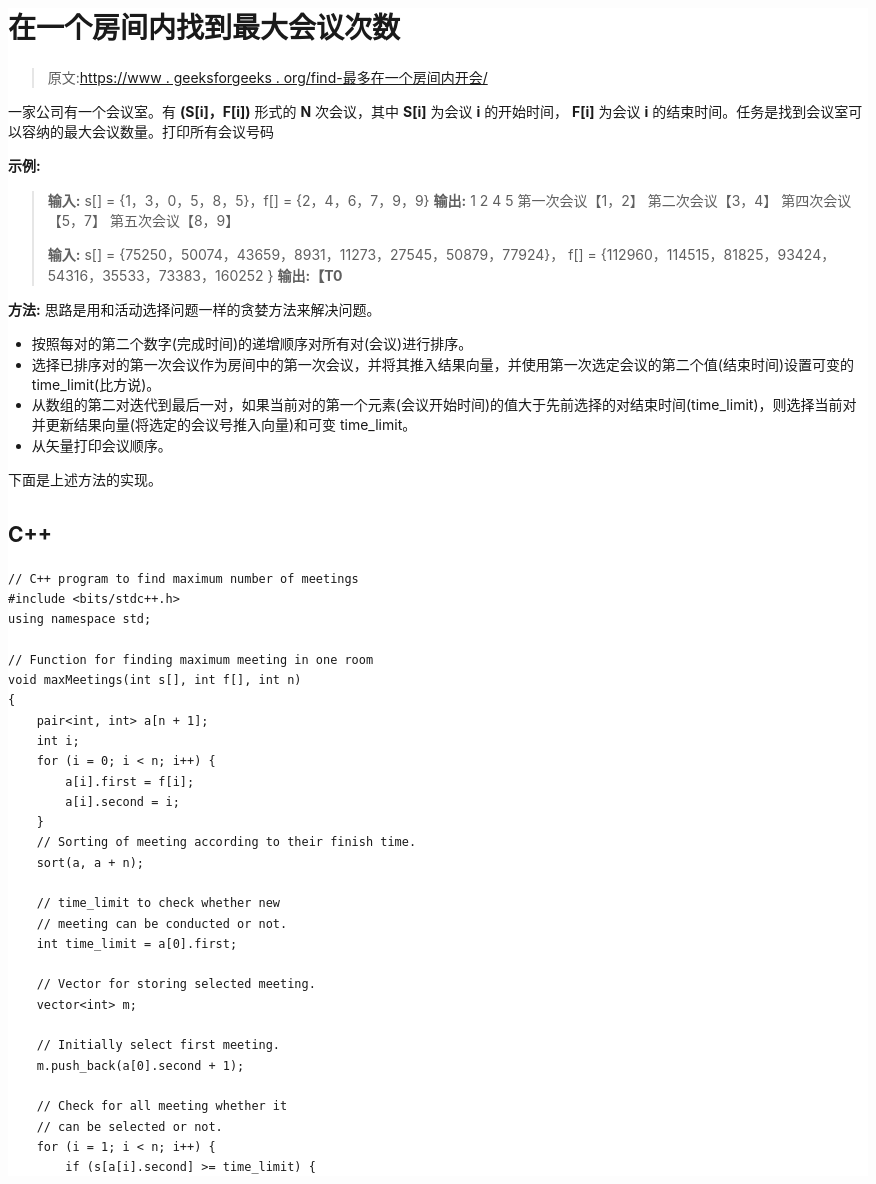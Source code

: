 # 在一个房间内找到最大会议次数

> 原文:[https://www . geeksforgeeks . org/find-最多在一个房间内开会/](https://www.geeksforgeeks.org/find-maximum-meetings-in-one-room/)

一家公司有一个会议室。有 **(S[i]，F[i])** 形式的 **N** 次会议，其中 **S[i]** 为会议 **i** 的开始时间， **F[i]** 为会议 **i** 的结束时间。任务是找到会议室可以容纳的最大会议数量。打印所有会议号码

**示例:**

> **输入:** s[] = {1，3，0，5，8，5}，f[] = {2，4，6，7，9，9}
> **输出:** 1 2 4 5
> 第一次会议【1，2】
> 第二次会议【3，4】
> 第四次会议【5，7】
> 第五次会议【8，9】
> 
> **输入:** s[] = {75250，50074，43659，8931，11273，27545，50879，77924}，
> f[] = {112960，114515，81825，93424，54316，35533，73383，160252 }
> **输出:【T0**

**方法:**
思路是用和活动选择问题一样的贪婪方法来解决问题。

*   按照每对的第二个数字(完成时间)的递增顺序对所有对(会议)进行排序。
*   选择已排序对的第一次会议作为房间中的第一次会议，并将其推入结果向量，并使用第一次选定会议的第二个值(结束时间)设置可变的 time_limit(比方说)。
*   从数组的第二对迭代到最后一对，如果当前对的第一个元素(会议开始时间)的值大于先前选择的对结束时间(time_limit)，则选择当前对并更新结果向量(将选定的会议号推入向量)和可变 time_limit。
*   从矢量打印会议顺序。

下面是上述方法的实现。

## C++

```
// C++ program to find maximum number of meetings
#include <bits/stdc++.h>
using namespace std;

// Function for finding maximum meeting in one room
void maxMeetings(int s[], int f[], int n)
{
    pair<int, int> a[n + 1];
    int i;
    for (i = 0; i < n; i++) {
        a[i].first = f[i];
        a[i].second = i;
    }
    // Sorting of meeting according to their finish time.
    sort(a, a + n);

    // time_limit to check whether new
    // meeting can be conducted or not.
    int time_limit = a[0].first;

    // Vector for storing selected meeting.
    vector<int> m;

    // Initially select first meeting.
    m.push_back(a[0].second + 1);

    // Check for all meeting whether it
    // can be selected or not.
    for (i = 1; i < n; i++) {
        if (s[a[i].second] >= time_limit) {
```